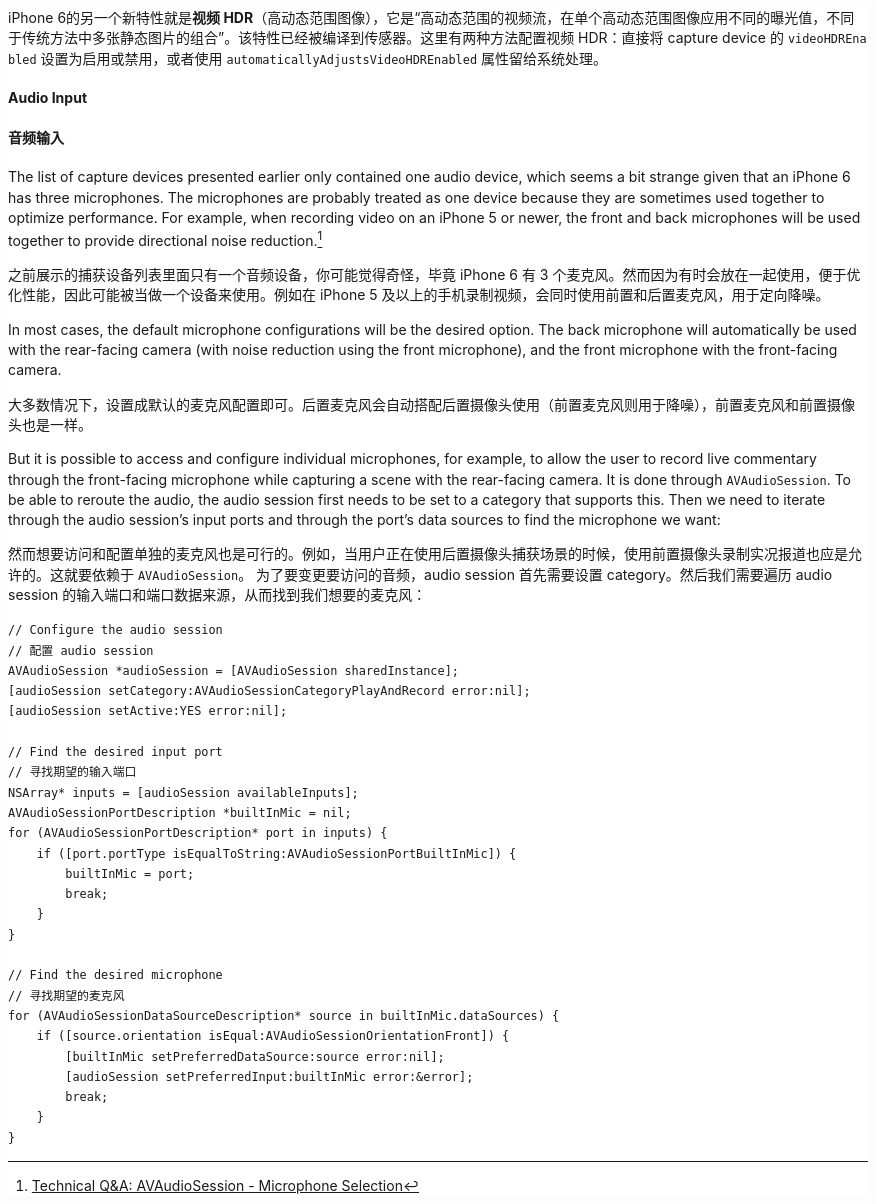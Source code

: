 iPhone 6的另一个新特性就是**视频 HDR**（高动态范围图像），它是“高动态范围的视频流，在单个高动态范围图像应用不同的曝光值，不同于传统方法中多张静态图片的组合”。该特性已经被编译到传感器。这里有两种方法配置视频 HDR：直接将 capture device 的 `videoHDREnabled` 设置为启用或禁用，或者使用 `automaticallyAdjustsVideoHDREnabled` 属性留给系统处理。

[^1]: [Technical Note: New AV Foundation Camera Features for the iPhone 6 and iPhone 6 Plus](https://developer.apple.com/library/ios/technotes/tn2409/_index.html#//apple_ref/doc/uid/DTS40015038-CH1-OPTICAL_IMAGE_STABILIZATION)

[^1]: [技术名词：iPhone 6 和 iPhone Plus 的新 AV Foundation 相机特性](https://developer.apple.com/library/ios/technotes/tn2409/_index.html#//apple_ref/doc/uid/DTS40015038-CH1-OPTICAL_IMAGE_STABILIZATION)

#### Audio Input
#### 音频输入

The list of capture devices presented earlier only contained one audio device, which seems a bit strange given that an iPhone 6 has three microphones. The microphones are probably treated as one device because they are sometimes used together to optimize performance. For example, when recording video on an iPhone 5 or newer, the front and back microphones will be used together to provide directional noise reduction.[^2]

之前展示的捕获设备列表里面只有一个音频设备，你可能觉得奇怪，毕竟 iPhone 6 有 3 个麦克风。然而因为有时会放在一起使用，便于优化性能，因此可能被当做一个设备来使用。例如在 iPhone 5 及以上的手机录制视频，会同时使用前置和后置麦克风，用于定向降噪。

In most cases, the default microphone configurations will be the desired option. The back microphone will automatically be used with the rear-facing camera (with noise reduction using the front microphone), and the front microphone with the front-facing camera.

大多数情况下，设置成默认的麦克风配置即可。后置麦克风会自动搭配后置摄像头使用（前置麦克风则用于降噪），前置麦克风和前置摄像头也是一样。

But it is possible to access and configure individual microphones, for example, to allow the user to record live commentary through the front-facing microphone while capturing a scene with the rear-facing camera. It is done through `AVAudioSession`.
To be able to reroute the audio, the audio session first needs to be set to a category that supports this. Then we need to iterate through the audio session’s input ports and through the port’s data sources to find the microphone we want:

然而想要访问和配置单独的麦克风也是可行的。例如，当用户正在使用后置摄像头捕获场景的时候，使用前置摄像头录制实况报道也应是允许的。这就要依赖于 `AVAudioSession`。
为了要变更要访问的音频，audio session 首先需要设置 category。然后我们需要遍历 audio session 的输入端口和端口数据来源，从而找到我们想要的麦克风：

```objc
// Configure the audio session
// 配置 audio session
AVAudioSession *audioSession = [AVAudioSession sharedInstance];
[audioSession setCategory:AVAudioSessionCategoryPlayAndRecord error:nil];
[audioSession setActive:YES error:nil];

// Find the desired input port
// 寻找期望的输入端口
NSArray* inputs = [audioSession availableInputs];
AVAudioSessionPortDescription *builtInMic = nil;
for (AVAudioSessionPortDescription* port in inputs) {
    if ([port.portType isEqualToString:AVAudioSessionPortBuiltInMic]) {
        builtInMic = port;
        break;
    }
}

// Find the desired microphone
// 寻找期望的麦克风
for (AVAudioSessionDataSourceDescription* source in builtInMic.dataSources) {
    if ([source.orientation isEqual:AVAudioSessionOrientationFront]) {
        [builtInMic setPreferredDataSource:source error:nil];
        [audioSession setPreferredInput:builtInMic error:&error];
        break;
    }
}
```


[^2]: [Technical Q&A: AVAudioSession - Microphone Selection](https://developer.apple.com/library/ios/qa/qa1799/_index.html)
